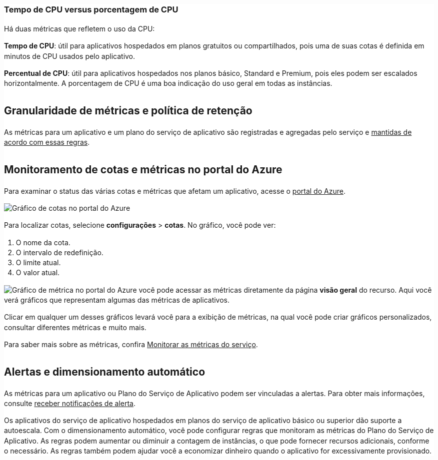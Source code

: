 ### <a name="cpu-time-vs-cpu-percentage"></a>Tempo de CPU versus porcentagem de CPU


Há duas métricas que refletem o uso da CPU:

**Tempo de CPU**: útil para aplicativos hospedados em planos gratuitos ou compartilhados, pois uma de suas cotas é definida em minutos de CPU usados pelo aplicativo.

**Percentual de CPU**: útil para aplicativos hospedados nos planos básico, Standard e Premium, pois eles podem ser escalados horizontalmente. A porcentagem de CPU é uma boa indicação do uso geral em todas as instâncias.

## <a name="metrics-granularity-and-retention-policy"></a>Granularidade de métricas e política de retenção
As métricas para um aplicativo e um plano do serviço de aplicativo são registradas e agregadas pelo serviço e [mantidas de acordo com essas regras](../azure-monitor/essentials/data-platform-metrics.md#retention-of-metrics).

## <a name="monitoring-quotas-and-metrics-in-the-azure-portal"></a>Monitoramento de cotas e métricas no portal do Azure
Para examinar o status das várias cotas e métricas que afetam um aplicativo, acesse o [portal do Azure](https://portal.azure.com).

![Gráfico de cotas no portal do Azure][quotas]

Para localizar cotas, selecione **configurações**  >  **cotas**. No gráfico, você pode ver: 
1. O nome da cota.
1. O intervalo de redefinição.
1. O limite atual.
1. O valor atual.

![Gráfico de métrica no portal do Azure ][metrics] você pode acessar as métricas diretamente da página **visão geral** do recurso. Aqui você verá gráficos que representam algumas das métricas de aplicativos.

Clicar em qualquer um desses gráficos levará você para a exibição de métricas, na qual você pode criar gráficos personalizados, consultar diferentes métricas e muito mais. 

Para saber mais sobre as métricas, confira [Monitorar as métricas do serviço](../azure-monitor/data-platform.md).

## <a name="alerts-and-autoscale"></a>Alertas e dimensionamento automático
As métricas para um aplicativo ou Plano do Serviço de Aplicativo podem ser vinculadas a alertas. Para obter mais informações, consulte [receber notificações de alerta](../azure-monitor/alerts/alerts-classic-portal.md).

Os aplicativos do serviço de aplicativo hospedados em planos do serviço de aplicativo básico ou superior dão suporte a autoescala. Com o dimensionamento automático, você pode configurar regras que monitoram as métricas do Plano do Serviço de Aplicativo. As regras podem aumentar ou diminuir a contagem de instâncias, o que pode fornecer recursos adicionais, conforme o necessário. As regras também podem ajudar você a economizar dinheiro quando o aplicativo for excessivamente provisionado.


[http403]: ./media/web-sites-monitor/http403.png
[quotas]: ./media/web-sites-monitor/quotas.png
[metrics]: ./media/web-sites-monitor/metrics.png